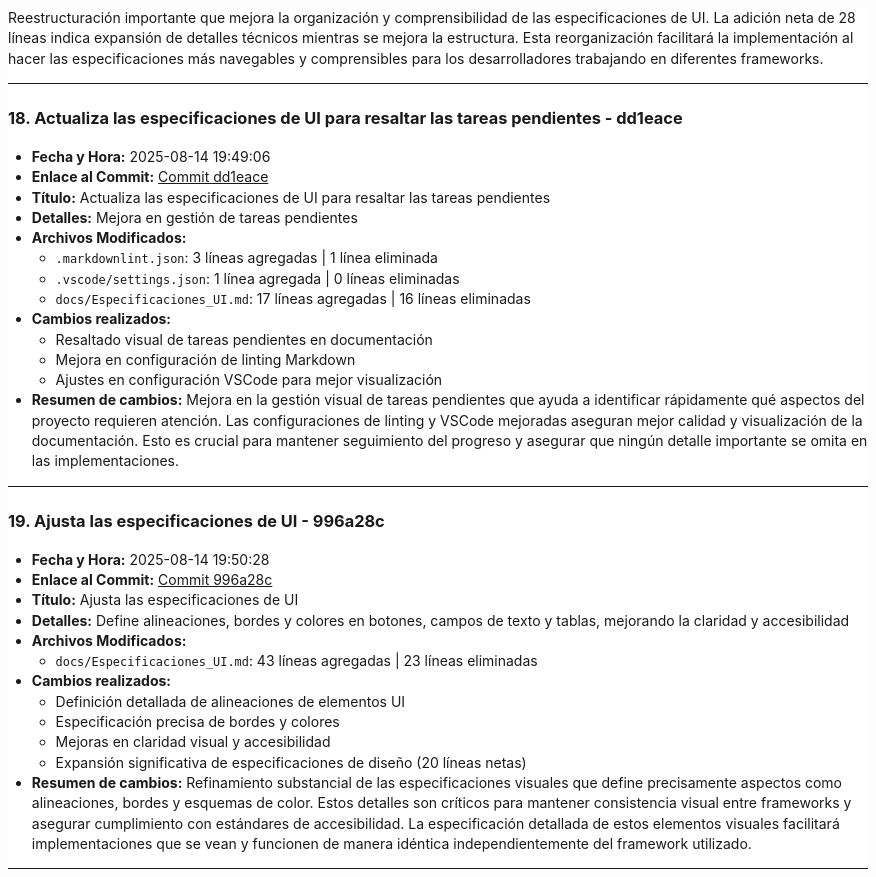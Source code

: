   Reestructuración importante que mejora la organización y comprensibilidad de las especificaciones de UI. La adición neta de 28 líneas indica expansión de detalles técnicos mientras se mejora la estructura. Esta reorganización facilitará la implementación al hacer las especificaciones más navegables y comprensibles para los desarrolladores trabajando en diferentes frameworks.

---

### 18. Actualiza las especificaciones de UI para resaltar las tareas pendientes - dd1eace

- **Fecha y Hora:** 2025-08-14 19:49:06
- **Enlace al Commit:** [Commit dd1eace](https://github.com/gatuno1/Test_UI_v3/commit/dd1eaceb946ba8d6d3e0c9e8f14aa27434620973)
- **Título:** Actualiza las especificaciones de UI para resaltar las tareas pendientes
- **Detalles:** Mejora en gestión de tareas pendientes
- **Archivos Modificados:**
  - `.markdownlint.json`: 3 líneas agregadas | 1 línea eliminada
  - `.vscode/settings.json`: 1 línea agregada | 0 líneas eliminadas
  - `docs/Especificaciones_UI.md`: 17 líneas agregadas | 16 líneas eliminadas
- **Cambios realizados:**
  - Resaltado visual de tareas pendientes en documentación
  - Mejora en configuración de linting Markdown
  - Ajustes en configuración VSCode para mejor visualización
- **Resumen de cambios:**
  Mejora en la gestión visual de tareas pendientes que ayuda a identificar rápidamente qué aspectos del proyecto requieren atención. Las configuraciones de linting y VSCode mejoradas aseguran mejor calidad y visualización de la documentación. Esto es crucial para mantener seguimiento del progreso y asegurar que ningún detalle importante se omita en las implementaciones.

---

### 19. Ajusta las especificaciones de UI - 996a28c

- **Fecha y Hora:** 2025-08-14 19:50:28
- **Enlace al Commit:** [Commit 996a28c](https://github.com/gatuno1/Test_UI_v3/commit/996a28c718afb48331c5a6690f0bb259122869db)
- **Título:** Ajusta las especificaciones de UI
- **Detalles:** Define alineaciones, bordes y colores en botones, campos de texto y tablas, mejorando la claridad y accesibilidad
- **Archivos Modificados:**
  - `docs/Especificaciones_UI.md`: 43 líneas agregadas | 23 líneas eliminadas
- **Cambios realizados:**
  - Definición detallada de alineaciones de elementos UI
  - Especificación precisa de bordes y colores
  - Mejoras en claridad visual y accesibilidad
  - Expansión significativa de especificaciones de diseño (20 líneas netas)
- **Resumen de cambios:**
  Refinamiento substancial de las especificaciones visuales que define precisamente aspectos como alineaciones, bordes y esquemas de color. Estos detalles son críticos para mantener consistencia visual entre frameworks y asegurar cumplimiento con estándares de accesibilidad. La especificación detallada de estos elementos visuales facilitará implementaciones que se vean y funcionen de manera idéntica independientemente del framework utilizado.

---